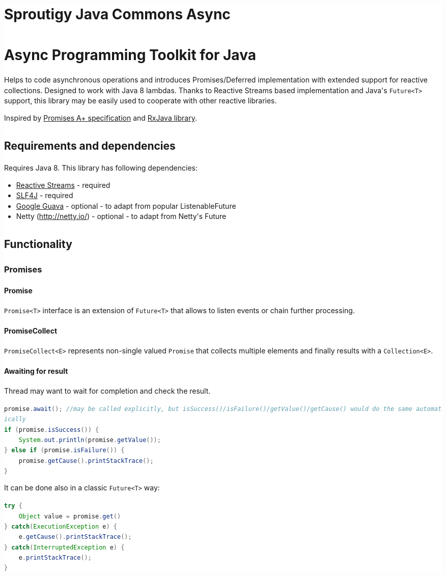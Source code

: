 # Sproutigy Java Commons Async
# Async Programming Toolkit for Java

Helps to code asynchronous operations and introduces Promises/Deferred implementation with extended support for reactive collections. Designed to work with Java 8 lambdas.
Thanks to Reactive Streams based implementation and Java's `Future<T>` support, this library may be easily used to cooperate with other reactive libraries.  

Inspired by [Promises A+ specification](https://github.com/promises-aplus/promises-spec) and [RxJava library](https://github.com/ReactiveX/RxJava).

## Requirements and dependencies
Requires Java 8.
This library has following dependencies: 
- [Reactive Streams](http://www.reactive-streams.org/) - required
- [SLF4J](http://www.slf4j.org/) - required
- [Google Guava](https://github.com/google/guava) - optional - to adapt from popular ListenableFuture
- Netty (http://netty.io/) - optional - to adapt from Netty's Future


## Functionality

### Promises

#### Promise
`Promise<T>` interface is an extension of `Future<T>` that allows to listen events or chain further processing.

#### PromiseCollect
`PromiseCollect<E>` represents non-single valued `Promise` that collects multiple elements and finally results with a `Collection<E>`.

#### Awaiting for result
Thread may want to wait for completion and check the result.  
```java
promise.await(); //may be called explicitly, but isSuccess()/isFailure()/getValue()/getCause() would do the same automatically 
if (promise.isSuccess()) {
    System.out.println(promise.getValue());
} else if (promise.isFailure()) {
    promise.getCause().printStackTrace();
}
```

It can be done also in a classic `Future<T>` way:
```java
try {
    Object value = promise.get()
} catch(ExecutionException e) {
    e.getCause().printStackTrace();    
} catch(InterruptedException e) {
    e.printStackTrace();
}
```
